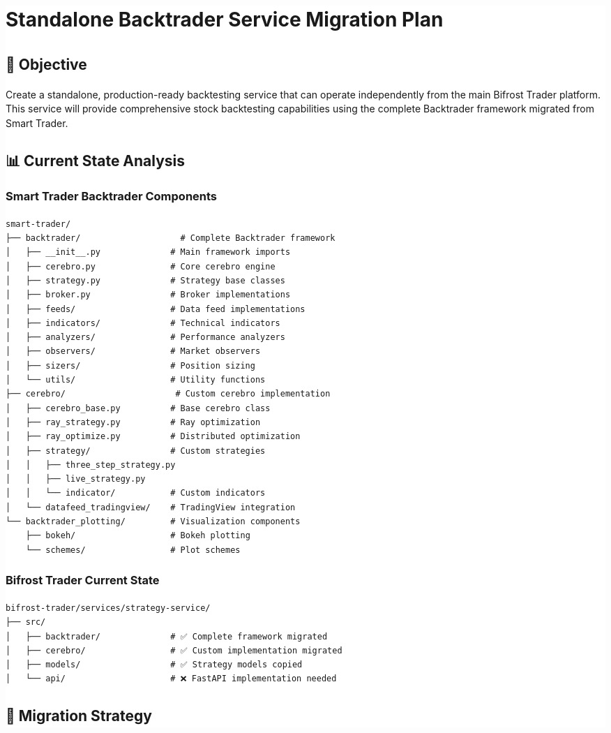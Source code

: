 # Standalone Backtrader Service Migration Plan

## 🎯 **Objective**

Create a standalone, production-ready backtesting service that can operate independently from the main Bifrost Trader platform. This service will provide comprehensive stock backtesting capabilities using the complete Backtrader framework migrated from Smart Trader.

## 📊 **Current State Analysis**

### **Smart Trader Backtrader Components**
```
smart-trader/
├── backtrader/                    # Complete Backtrader framework
│   ├── __init__.py              # Main framework imports
│   ├── cerebro.py               # Core cerebro engine
│   ├── strategy.py              # Strategy base classes
│   ├── broker.py                # Broker implementations
│   ├── feeds/                   # Data feed implementations
│   ├── indicators/              # Technical indicators
│   ├── analyzers/               # Performance analyzers
│   ├── observers/               # Market observers
│   ├── sizers/                  # Position sizing
│   └── utils/                   # Utility functions
├── cerebro/                      # Custom cerebro implementation
│   ├── cerebro_base.py          # Base cerebro class
│   ├── ray_strategy.py          # Ray optimization
│   ├── ray_optimize.py          # Distributed optimization
│   ├── strategy/                # Custom strategies
│   │   ├── three_step_strategy.py
│   │   ├── live_strategy.py
│   │   └── indicator/           # Custom indicators
│   └── datafeed_tradingview/    # TradingView integration
└── backtrader_plotting/         # Visualization components
    ├── bokeh/                   # Bokeh plotting
    └── schemes/                 # Plot schemes
```

### **Bifrost Trader Current State**
```
bifrost-trader/services/strategy-service/
├── src/
│   ├── backtrader/              # ✅ Complete framework migrated
│   ├── cerebro/                 # ✅ Custom implementation migrated
│   ├── models/                  # ✅ Strategy models copied
│   └── api/                     # ❌ FastAPI implementation needed
```

## 🚀 **Migration Strategy**
